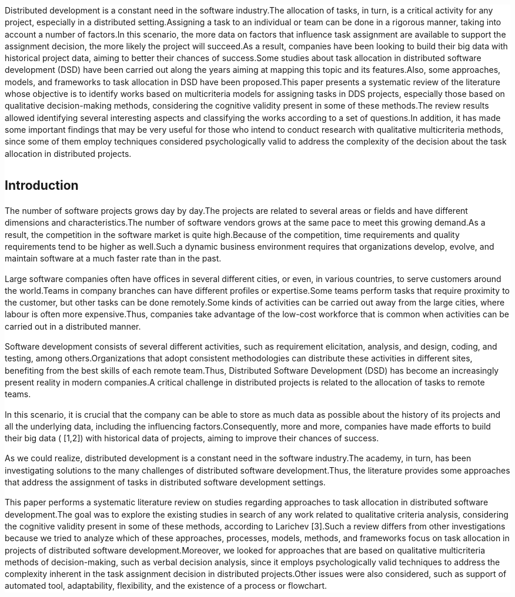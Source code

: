 Distributed development is a constant need in the software industry.The allocation of tasks, in turn, is a critical activity for any project, especially in a distributed setting.Assigning a task to an individual or team can be done in a rigorous manner, taking into account a number of factors.In this scenario, the more data on factors that influence task assignment are available to support the assignment decision, the more likely the project will succeed.As a result, companies have been looking to build their big data with historical project data, aiming to better their chances of success.Some studies about task allocation in distributed software development (DSD) have been carried out along the years aiming at mapping this topic and its features.Also, some approaches, models, and frameworks to task allocation in DSD have been proposed.This paper presents a systematic review of the literature whose objective is to identify works based on multicriteria models for assigning tasks in DDS projects, especially those based on qualitative decision-making methods, considering the cognitive validity present in some of these methods.The review results allowed identifying several interesting aspects and classifying the works according to a set of questions.In addition, it has made some important findings that may be very useful for those who intend to conduct research with qualitative multicriteria methods, since some of them employ techniques considered psychologically valid to address the complexity of the decision about the task allocation in distributed projects.

## Introduction

The number of software projects grows day by day.The projects are related to several areas or fields and have different dimensions and characteristics.The number of software vendors grows at the same pace to meet this growing demand.As a result, the competition in the software market is quite high.Because of the competition, time requirements and quality requirements tend to be higher as well.Such a dynamic business environment requires that organizations develop, evolve, and maintain software at a much faster rate than in the past.

Large software companies often have offices in several different cities, or even, in various countries, to serve customers around the world.Teams in company branches can have different profiles or expertise.Some teams perform tasks that require proximity to the customer, but other tasks can be done remotely.Some kinds of activities can be carried out away from the large cities, where labour is often more expensive.Thus, companies take advantage of the low-cost workforce that is common when activities can be carried out in a distributed manner.

Software development consists of several different activities, such as requirement elicitation, analysis, and design, coding, and testing, among others.Organizations that adopt consistent methodologies can distribute these activities in different sites, benefiting from the best skills of each remote team.Thus, Distributed Software Development (DSD) has become an increasingly present reality in modern companies.A critical challenge in distributed projects is related to the allocation of tasks to remote teams.

In this scenario, it is crucial that the company can be able to store as much data as possible about the history of its projects and all the underlying data, including the influencing factors.Consequently, more and more, companies have made efforts to build their big data ( [1,2]) with historical data of projects, aiming to improve their chances of success.

As we could realize, distributed development is a constant need in the software industry.The academy, in turn, has been investigating solutions to the many challenges of distributed software development.Thus, the literature provides some approaches that address the assignment of tasks in distributed software development settings.

This paper performs a systematic literature review on studies regarding approaches to task allocation in distributed software development.The goal was to explore the existing studies in search of any work related to qualitative criteria analysis, considering the cognitive validity present in some of these methods, according to Larichev [3].Such a review differs from other investigations because we tried to analyze which of these approaches, processes, models, methods, and frameworks focus on task allocation in projects of distributed software development.Moreover, we looked for approaches that are based on qualitative multicriteria methods of decision-making, such as verbal decision analysis, since it employs psychologically valid techniques to address the complexity inherent in the task assignment decision in distributed projects.Other issues were also considered, such as support of automated tool, adaptability, flexibility, and the existence of a process or flowchart.
